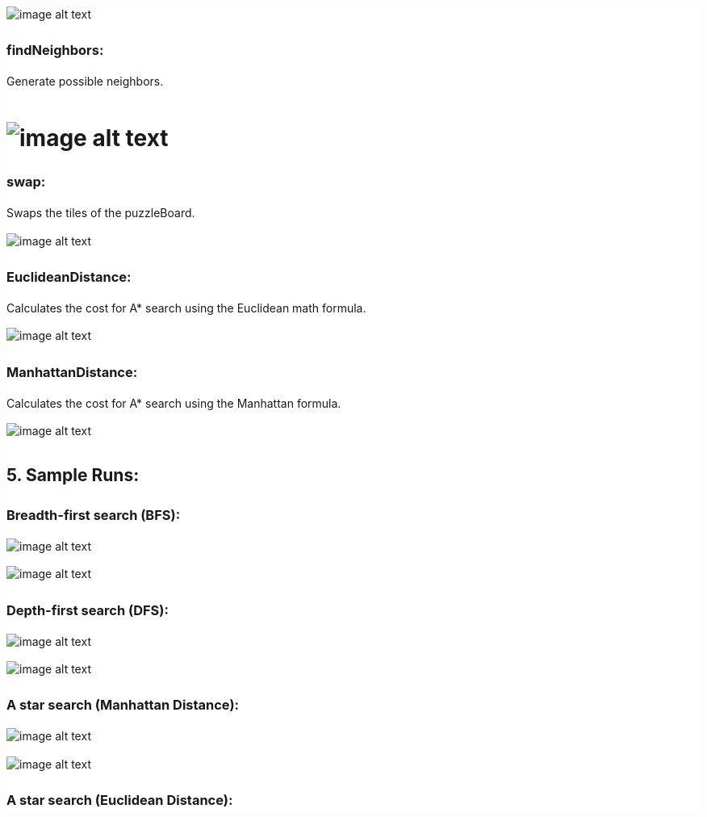 ![image alt text](https://drive.google.com/uc?export=view&id=1n7-Xzrx_mSprpOaJvIzPxZWFJryAG59V)

### findNeighbors:

Generate possible neighbors.

# ![image alt text](https://drive.google.com/uc?export=view&id=1h85gQ_j47Fqd5lIU7ha81qygylfPRaaS)

### swap: 

Swaps the tiles of the puzzleBoard.

![image alt text](https://drive.google.com/uc?export=view&id=1QB-ySbkQwa-Cp3pBpze9mfhTHRIRCLeu)

### EuclideanDistance:

Calculates the cost for A* search using the Euclidean math formula.

![image alt text](https://drive.google.com/uc?export=view&id=1TMPKkovIvHgf25QQ6EK2t0lS8_nPH2XG)

### ManhattanDistance:

Calculates the cost for A* search using the Manhattan formula.

![image alt text](https://drive.google.com/uc?export=view&id=1Eoclw-vz7IZt0ZgN2g_bFSNJG3RZ1Cr3)

## 5. Sample Runs:

### Breadth-first search (BFS):

![image alt text](https://drive.google.com/uc?export=view&id=18Jdch3-lZvnblYPdnoDWulhEjAoge4fj)

![image alt text](https://drive.google.com/uc?export=view&id=1cu5YBoma4be4Id3l9pr1FH31cSGf0GUt)

### Depth-first search (DFS):

![image alt text](https://drive.google.com/uc?export=view&id=1lCrRWHHt5wkq1Td00ctbRi47RToC-Eda)

![image alt text](https://drive.google.com/uc?export=view&id=1IkiEWyCcIL-qHF5Z54iakDTzlnVKFRne)

### A star search (Manhattan Distance):

![image alt text](https://drive.google.com/uc?export=view&id=14MMY7ngDkRVFna1qcQZKY97AOvSr5tNh)

![image alt text](https://drive.google.com/uc?export=view&id=1vNEWZF4PvP5MCkAvKYN3ix6Sa1dowXv9)

### A star search (Euclidean Distance):
